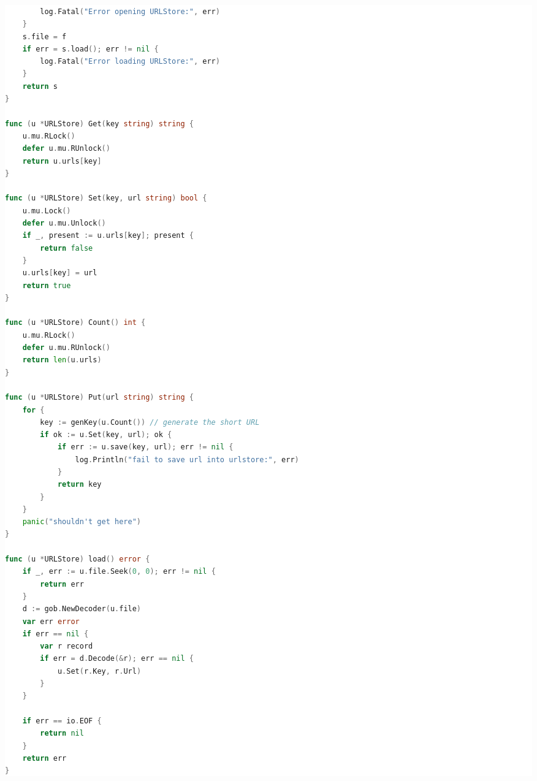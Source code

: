 ```go
		log.Fatal("Error opening URLStore:", err)
	}
	s.file = f
	if err = s.load(); err != nil {
		log.Fatal("Error loading URLStore:", err)
	}
	return s
}

func (u *URLStore) Get(key string) string {
	u.mu.RLock()
	defer u.mu.RUnlock()
	return u.urls[key]
}

func (u *URLStore) Set(key, url string) bool {
	u.mu.Lock()
	defer u.mu.Unlock()
	if _, present := u.urls[key]; present {
		return false
	}
	u.urls[key] = url
	return true
}

func (u *URLStore) Count() int {
	u.mu.RLock()
	defer u.mu.RUnlock()
	return len(u.urls)
}

func (u *URLStore) Put(url string) string {
	for {
		key := genKey(u.Count()) // generate the short URL
		if ok := u.Set(key, url); ok {
			if err := u.save(key, url); err != nil {
				log.Println("fail to save url into urlstore:", err)
			}
			return key
		}
	}
	panic("shouldn't get here")
}

func (u *URLStore) load() error {
	if _, err := u.file.Seek(0, 0); err != nil {
		return err
	}
	d := gob.NewDecoder(u.file)
	var err error
	if err == nil {
		var r record
		if err = d.Decode(&r); err == nil {
			u.Set(r.Key, r.Url)
		}
	}

	if err == io.EOF {
		return nil
	}
	return err
}

```